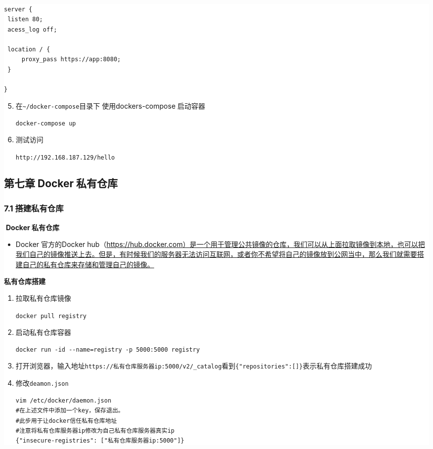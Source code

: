    ```shell
   server {
   	listen 80;
   	acess_log off;
   	
   	location / {
   		proxy_pass https://app:8080;
   	}
   	
   }
   ```

5. 在`~/docker-compose`目录下 使用dockers-compose 启动容器

   ```shell
   docker-compose up
   ```

6. 测试访问

   ```shell
   http://192.168.187.129/hello
   ```



## 第七章 Docker 私有仓库

### 7.1 搭建私有仓库

​	**Docker 私有仓库**

- Docker 官方的Docker hub（https://hub.docker.com）是一个用于管理公共镜像的仓库，我们可以从上面拉取镜像到本地，也可以把我们自己的镜像推送上去。但是，有时候我们的服务器无法访问互联网，或者你不希望将自己的镜像放到公网当中，那么我们就需要搭建自己的私有仓库来存储和管理自己的镜像。

**私有仓库搭建**

1. 拉取私有仓库镜像

   ```shell
   docker pull registry
   ```

2. 启动私有仓库容器

   ```shell
   docker run -id --name=registry -p 5000:5000 registry
   ```

3. 打开浏览器，输入地址`https://私有仓库服务器ip:5000/v2/_catalog`看到`{"repositories":[]}`表示私有仓库搭建成功

4. 修改`deamon.json`

   ```shell
   vim /etc/docker/daemon.json
   #在上述文件中添加一个key，保存退出。
   #此步用于让docker信任私有仓库地址
   #注意将私有仓库服务器ip修改为自己私有仓库服务器真实ip
   {"insecure-registries": ["私有仓库服务器ip:5000"]}
   ```
